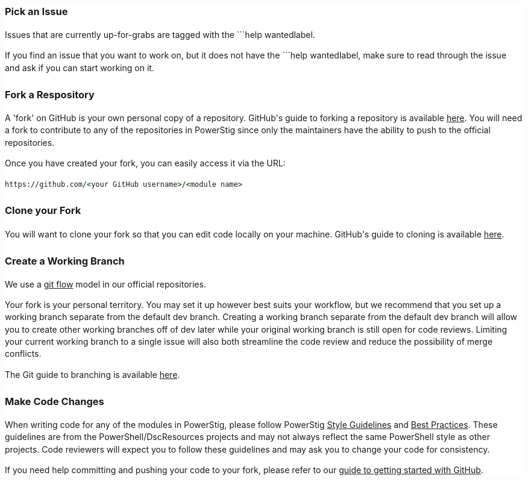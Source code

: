 ### Pick an Issue

Issues that are currently up-for-grabs are tagged with the ```help wantedlabel.

If you find an issue that you want to work on, but it does not have the ```help wantedlabel, make sure to read through the issue and ask if you can start working on it.

### Fork a Respository

A 'fork' on GitHub is your own personal copy of a repository.
GitHub's guide to forking a repository is available [here](https://help.github.com/articles/fork-a-repo/).
You will need a fork to contribute to any of the repositories in PowerStig since only the maintainers have the ability to push to the official repositories.

Once you have created your fork, you can easily access it via the URL:

```cmd
https://github.com/<your GitHub username>/<module name>
```

### Clone your Fork

You will want to clone your fork so that you can edit code locally on your machine.
GitHub's guide to cloning is available [here](https://help.github.com/articles/cloning-a-repository/).

### Create a Working Branch

We use a [git flow](http://nvie.com/posts/a-successful-git-branching-model/) model in our official repositories.

Your fork is your personal territory.
You may set it up however best suits your workflow, but we recommend that you set up a working branch separate from the default dev branch.
Creating a working branch separate from the default dev branch will allow you to create other working branches off of dev later while your original working branch is still open for code reviews.
Limiting your current working branch to a single issue will also both streamline the code review and reduce the possibility of merge conflicts.

The Git guide to branching is available [here](https://git-scm.com/book/en/v2/Git-Branching-Basic-Branching-and-Merging).

### Make Code Changes

When writing code for any of the modules in PowerStig, please follow PowerStig [Style Guidelines](https://github.com/PowerShell/DscResources/blob/master/StyleGuidelines.md) and [Best Practices](https://github.com/PowerShell/DscResources/blob/master/BestPractices.md).
These guidelines are from the PowerShell/DscResources projects and may not always reflect the same PowerShell style as other projects.
Code reviewers will expect you to follow these guidelines and may ask you to change your code for consistency.

If you need help committing and pushing your code to your fork, please refer to our [guide to getting started with GitHub](https://github.com/PowerShell/DscResources/blob/master/GettingStartedWithGitHub.md).
